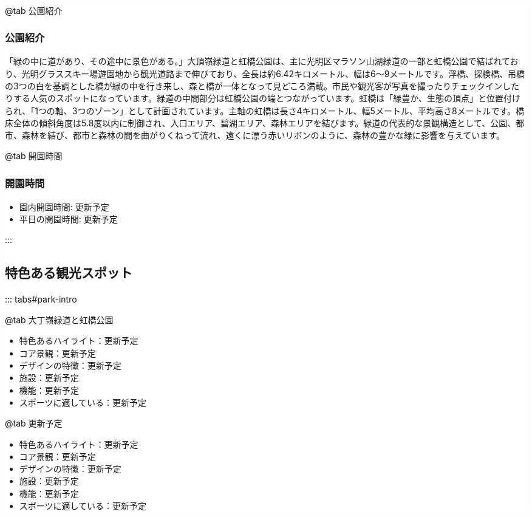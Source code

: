 @tab 公園紹介
### 公園紹介
「緑の中に道があり、その途中に景色がある。」大頂嶺緑道と虹橋公園は、主に光明区マラソン山湖緑道の一部と虹橋公園で結ばれており、光明グラススキー場遊園地から観光道路まで伸びており、全長は約6.42キロメートル、幅は6〜9メートルです。浮橋、探検橋、吊橋の3つの白を基調とした橋が緑の中を行き来し、森と橋が一体となって見どころ満載。市民や観光客が写真を撮ったりチェックインしたりする人気のスポットになっています。緑道の中間部分は虹橋公園の端とつながっています。虹橋は「緑豊か、生態の頂点」と位置付けられ、「1つの軸、3つのゾーン」として計画されています。主軸の虹橋は長さ4キロメートル、幅5メートル、平均高さ8メートルです。橋床全体の傾斜角度は5.8度以内に制御され、入口エリア、碧湖エリア、森林エリアを結びます。緑道の代表的な景観構造として、公園、都市、森林を結び、都市と森林の間を曲がりくねって流れ、遠くに漂う赤いリボンのように、森林の豊かな緑に影響を与えています。

@tab 開園時間
### 開園時間
- 園内開園時間: 更新予定
- 平日の開園時間: 更新予定

:::

## 特色ある観光スポット

::: tabs#park-intro

@tab 大丁嶺緑道と虹橋公園
<ImageCard
    image="https://cgj.sz.gov.cn/attachment/1/1335/1335466/10701533.jpg"
    title="大丁嶺緑道と虹橋公園"
    description="「緑の中に道があり、その途中に景色がある。」大頂嶺緑道と虹橋公園は、主に光明区マラソン山湖緑道の一部と虹橋公園で結ばれており、光明グラススキー場遊園地から観光道路まで伸びており、全長は約6.42キロメートル、幅は6〜9メートルです。浮橋、探検橋、吊橋の3つの白を基調とした橋が緑の中を行き来し、森と橋が一体となって見どこ"
    date=""
    author="深セン政府オンライン"
/>


- 特色あるハイライト：更新予定
- コア景観：更新予定
- デザインの特徴：更新予定
- 施設：更新予定
- 機能：更新予定
- スポーツに適している：更新予定

@tab 更新予定
<ImageCard
    image="https://cgj.sz.gov.cn/attachment/1/1335/1335466/10701533.jpg"
    title="大丁嶺緑道と虹橋公園"
    description="「緑の中に道があり、その途中に景色がある。」大頂嶺緑道と虹橋公園は、主に光明区マラソン山湖緑道の一部と虹橋公園で結ばれており、光明グラススキー場遊園地から観光道路まで伸びており、全長は約6.42キロメートル、幅は6〜9メートルです。浮橋、探検橋、吊橋の3つの白を基調とした橋が緑の中を行き来し、森と橋が一体となって見どこ"
    date=""
    author="深セン政府オンライン"
/>


- 特色あるハイライト：更新予定
- コア景観：更新予定
- デザインの特徴：更新予定
- 施設：更新予定
- 機能：更新予定
- スポーツに適している：更新予定
